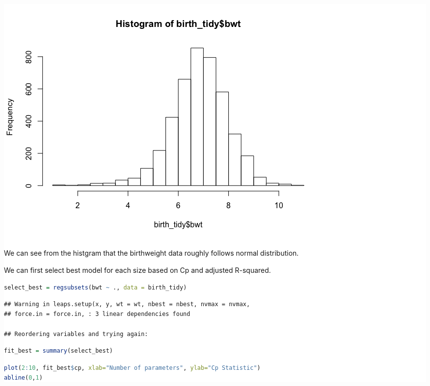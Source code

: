 ![](p8105_hw6_yx2510_files/figure-markdown_github/unnamed-chunk-6-1.png)

We can see from the histgram that the birthweight data roughly follows normal distribution.

We can first select best model for each size based on Cp and adjusted R-squared.

``` r
select_best = regsubsets(bwt ~ ., data = birth_tidy)
```

    ## Warning in leaps.setup(x, y, wt = wt, nbest = nbest, nvmax = nvmax,
    ## force.in = force.in, : 3 linear dependencies found

    ## Reordering variables and trying again:

``` r
fit_best = summary(select_best)
```

``` r
plot(2:10, fit_best$cp, xlab="Number of parameters", ylab="Cp Statistic")
abline(0,1) 
```
